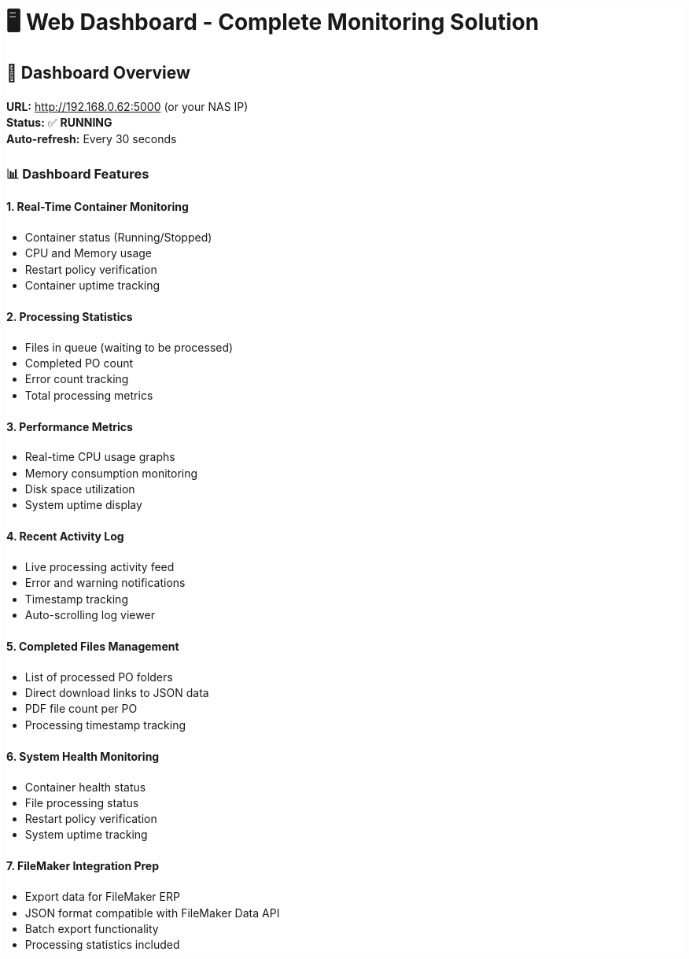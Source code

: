 # 🖥️ Web Dashboard - Complete Monitoring Solution

## 🎯 **Dashboard Overview**

**URL:** http://192.168.0.62:5000 (or your NAS IP)  
**Status:** ✅ **RUNNING**  
**Auto-refresh:** Every 30 seconds  

### 📊 **Dashboard Features**

#### 1. **Real-Time Container Monitoring**
- Container status (Running/Stopped)
- CPU and Memory usage
- Restart policy verification
- Container uptime tracking

#### 2. **Processing Statistics**
- Files in queue (waiting to be processed)
- Completed PO count
- Error count tracking
- Total processing metrics

#### 3. **Performance Metrics**
- Real-time CPU usage graphs
- Memory consumption monitoring
- Disk space utilization
- System uptime display

#### 4. **Recent Activity Log**
- Live processing activity feed
- Error and warning notifications
- Timestamp tracking
- Auto-scrolling log viewer

#### 5. **Completed Files Management**
- List of processed PO folders
- Direct download links to JSON data
- PDF file count per PO
- Processing timestamp tracking

#### 6. **System Health Monitoring**
- Container health status
- File processing status
- Restart policy verification
- System uptime tracking

#### 7. **FileMaker Integration Prep**
- Export data for FileMaker ERP
- JSON format compatible with FileMaker Data API
- Batch export functionality
- Processing statistics included

